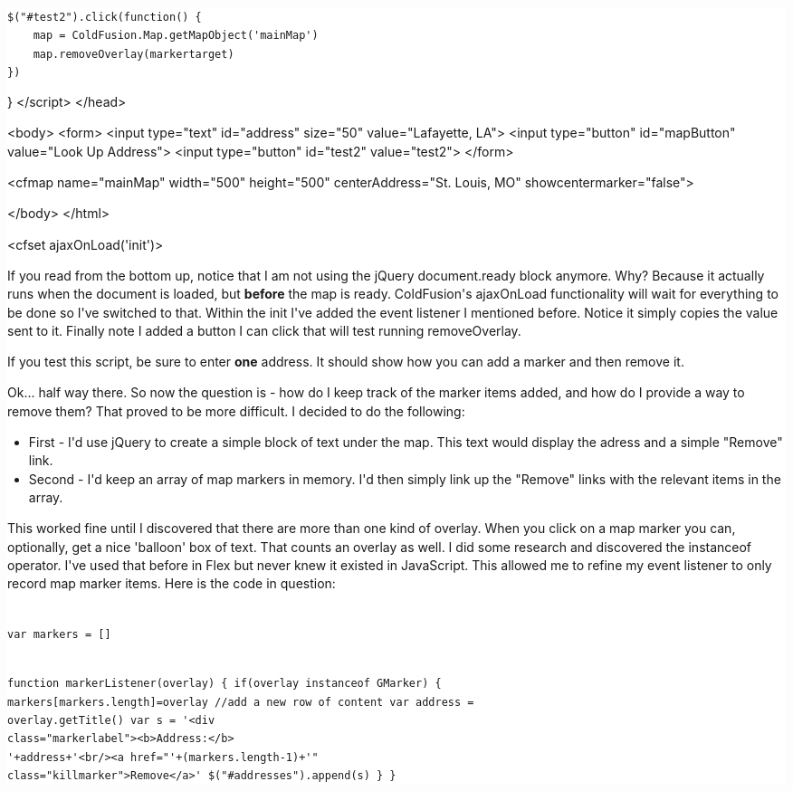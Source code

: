 	$("#test2").click(function() {
	    map = ColdFusion.Map.getMapObject('mainMap')
	    map.removeOverlay(markertarget) 
	})

}
&lt;/script&gt;
&lt;/head&gt;

&lt;body&gt;
&lt;form&gt;
&lt;input type="text" id="address" size="50" value="Lafayette, LA"&gt; &lt;input type="button" id="mapButton" value="Look Up Address"&gt;
&lt;input type="button" id="test2" value="test2"&gt;
&lt;/form&gt;

&lt;cfmap name="mainMap" width="500" height="500" centerAddress="St. Louis, MO" showcentermarker="false"&gt;

&lt;/body&gt;
&lt;/html&gt;

&lt;cfset ajaxOnLoad('init')&gt;
</code>

If you read from the bottom up, notice that I am not using the jQuery document.ready block anymore. Why? Because it actually runs when the document is loaded, but <b>before</b> the map is ready. ColdFusion's ajaxOnLoad functionality will wait for everything to be done so I've switched to that. Within the init I've added the event listener I mentioned before. Notice it simply copies the value sent to it. Finally note I added a button I can click that will test running removeOverlay. 

If you test this script, be sure to enter <b>one</b> address. It should show how you can add a marker and then remove it.

Ok... half way there. So now the question is - how do I keep track of the marker items added, and how do I provide a way to remove them? That proved to be more difficult. I decided to do the following:

<ul>
<li>First - I'd use jQuery to create a simple block of text under the map. This text would display the adress and a simple "Remove" link. 
<li>Second - I'd keep an array of map markers in memory. I'd then simply link up the "Remove" links with the relevant items in the array. 
</ul>

This worked fine until I discovered that there are more than one kind of overlay. When you click on a map marker you can, optionally, get a nice 'balloon' box of text. That counts an overlay as well. I did some research and discovered the instanceof operator. I've used that before in Flex but never knew it existed in JavaScript. This allowed me to refine my event listener to only record map marker items. Here is the code in question:

<code>
var markers = []

function markerListener(overlay) {
    if(overlay instanceof GMarker) {
	    markers[markers.length]=overlay
	    //add a new row of content
		var address = overlay.getTitle()
	    var s = '&lt;div class="markerlabel"&gt;&lt;b&gt;Address:&lt;/b&gt; '+address+'&lt;br/&gt;&lt;a href="'+(markers.length-1)+'" class="killmarker"&gt;Remove&lt;/a&gt;'
	    $("#addresses").append(s)
    }
}
</code>

